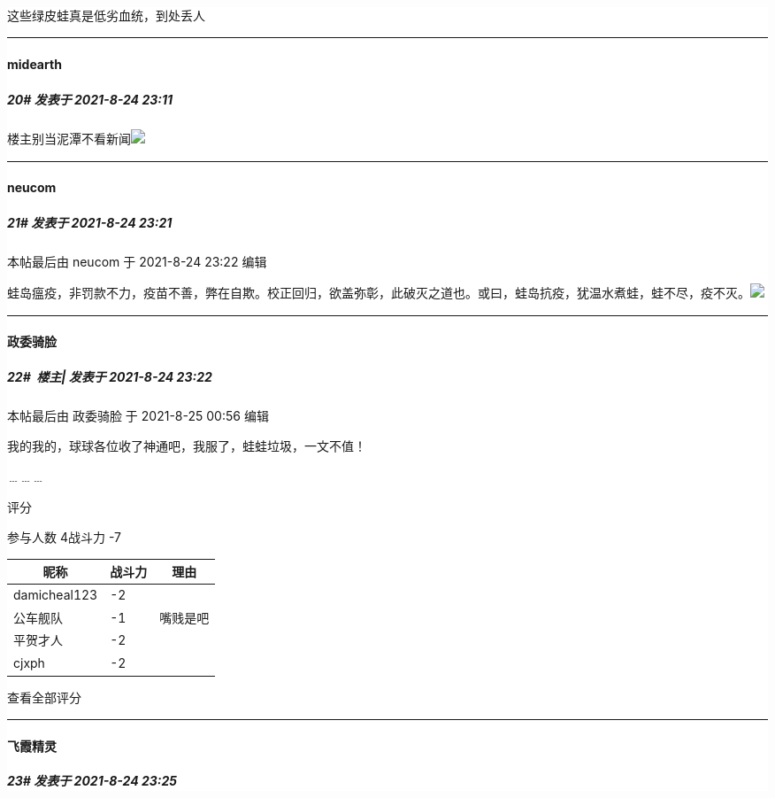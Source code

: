 
这些绿皮蛙真是低劣血统，到处丢人


*****

####  midearth  
##### 20#       发表于 2021-8-24 23:11


楼主别当泥潭不看新闻<img src="https://static.saraba1st.com/image/smiley/face2017/037.png" referrerpolicy="no-referrer">


*****

####  neucom  
##### 21#       发表于 2021-8-24 23:21


 本帖最后由 neucom 于 2021-8-24 23:22 编辑 

蛙岛瘟疫，非罚款不力，疫苗不善，弊在自欺。校正回归，欲盖弥彰，此破灭之道也。或曰，蛙岛抗疫，犹温水煮蛙，蛙不尽，疫不灭。<img src="https://static.saraba1st.com/image/smiley/face2017/053.png" referrerpolicy="no-referrer">


*****

####  政委骑脸  
##### 22#         楼主| 发表于 2021-8-24 23:22


 本帖最后由 政委骑脸 于 2021-8-25 00:56 编辑 

我的我的，球球各位收了神通吧，我服了，蛙蛙垃圾，一文不值！


﹍﹍﹍

评分


 参与人数 4战斗力 -7

|昵称|战斗力|理由|
|----|---|---|
| damicheal123|-2||
| 公车舰队|-1|嘴贱是吧|
| 平贺才人|-2||
| cjxph|-2||


查看全部评分


*****

####  飞霞精灵  
##### 23#       发表于 2021-8-24 23:25
